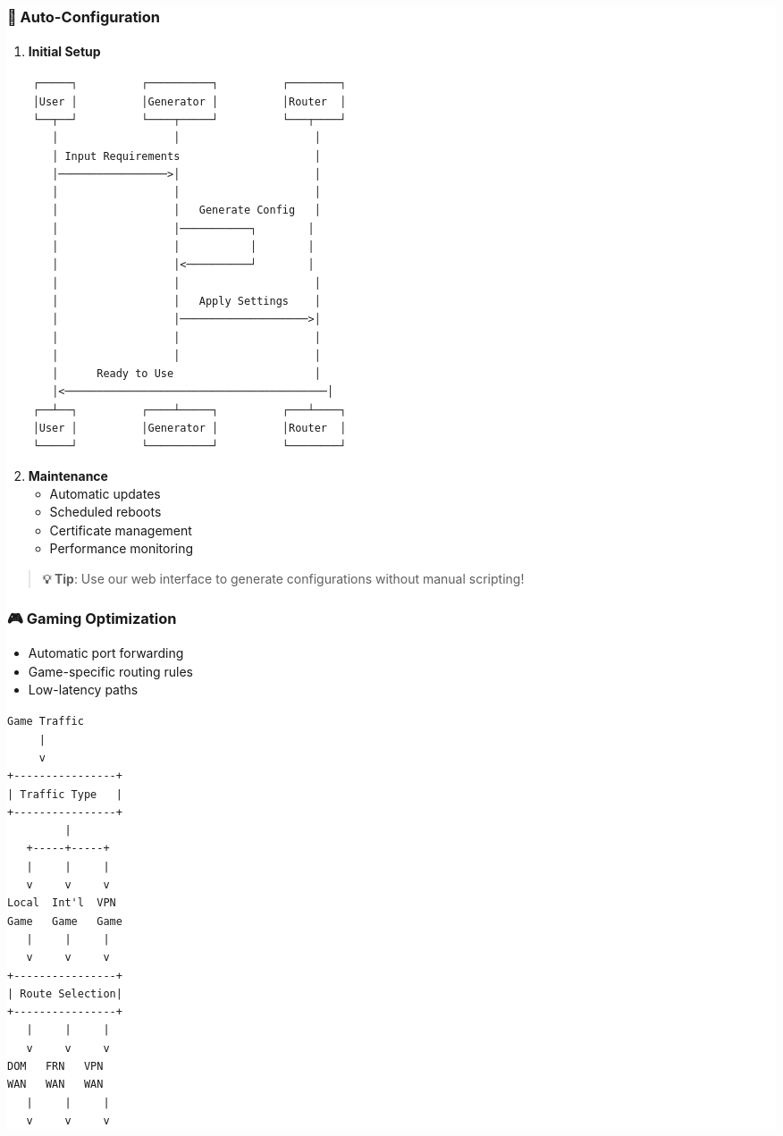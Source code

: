 ### 🔧 Auto-Configuration

1. **Initial Setup**
```ascii
    ┌─────┐          ┌──────────┐          ┌────────┐
    │User │          │Generator │          │Router  │
    └──┬──┘          └────┬─────┘          └───┬────┘
       │                  │                     │
       │ Input Requirements                     │
       │─────────────────>│                     │
       │                  │                     │
       │                  │   Generate Config   │
       │                  │───────────┐        │
       │                  │           │        │
       │                  │<──────────┘        │
       │                  │                     │
       │                  │   Apply Settings    │
       │                  │────────────────────>│
       │                  │                     │
       │                  │                     │
       │      Ready to Use                      │
       │<─────────────────────────────────────────│
    ┌──┴──┐          ┌────┴─────┐          ┌───┴────┐
    │User │          │Generator │          │Router  │
    └─────┘          └──────────┘          └────────┘
```

2. **Maintenance**
   - Automatic updates
   - Scheduled reboots
   - Certificate management
   - Performance monitoring

> **💡 Tip**: Use our web interface to generate configurations without manual scripting!

### 🎮 Gaming Optimization

- Automatic port forwarding
- Game-specific routing rules
- Low-latency paths

```ascii
Game Traffic
     |
     v
+----------------+
| Traffic Type   |
+----------------+
         |
   +-----+-----+
   |     |     |
   v     v     v
Local  Int'l  VPN
Game   Game   Game
   |     |     |
   v     v     v
+----------------+
| Route Selection|
+----------------+
   |     |     |
   v     v     v
DOM   FRN   VPN
WAN   WAN   WAN
   |     |     |
   v     v     v
```